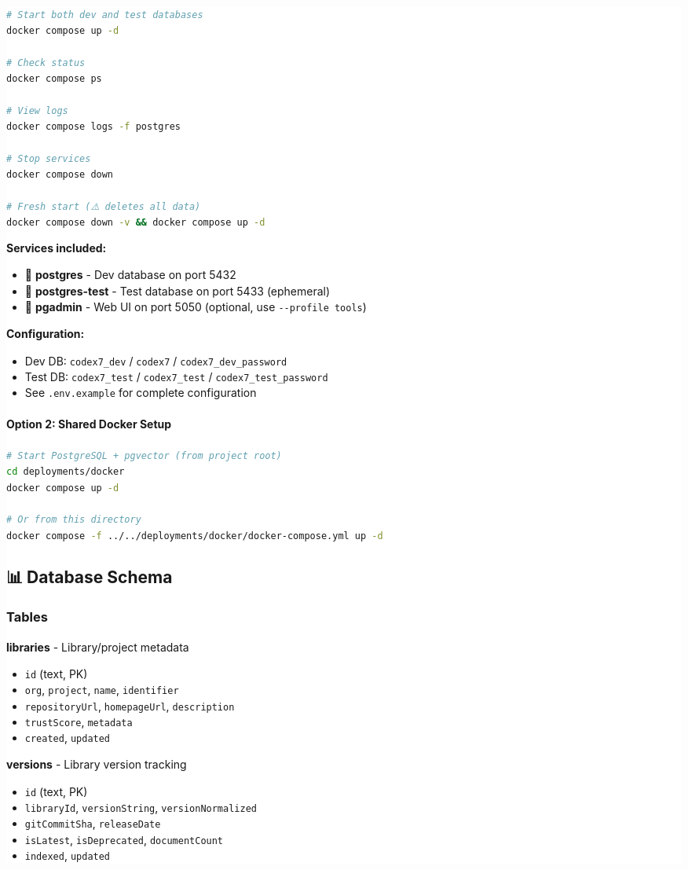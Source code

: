 ```bash
# Start both dev and test databases
docker compose up -d

# Check status
docker compose ps

# View logs
docker compose logs -f postgres

# Stop services
docker compose down

# Fresh start (⚠️ deletes all data)
docker compose down -v && docker compose up -d
```

**Services included:**
- 🐘 **postgres** - Dev database on port 5432
- 🧪 **postgres-test** - Test database on port 5433 (ephemeral)
- 🎨 **pgadmin** - Web UI on port 5050 (optional, use `--profile tools`)

**Configuration:**
- Dev DB: `codex7_dev` / `codex7` / `codex7_dev_password`
- Test DB: `codex7_test` / `codex7_test` / `codex7_test_password`
- See `.env.example` for complete configuration

#### Option 2: Shared Docker Setup

```bash
# Start PostgreSQL + pgvector (from project root)
cd deployments/docker
docker compose up -d

# Or from this directory
docker compose -f ../../deployments/docker/docker-compose.yml up -d
```

## 📊 Database Schema

### Tables

**libraries** - Library/project metadata
- `id` (text, PK)
- `org`, `project`, `name`, `identifier`
- `repositoryUrl`, `homepageUrl`, `description`
- `trustScore`, `metadata`
- `created`, `updated`

**versions** - Library version tracking
- `id` (text, PK)
- `libraryId`, `versionString`, `versionNormalized`
- `gitCommitSha`, `releaseDate`
- `isLatest`, `isDeprecated`, `documentCount`
- `indexed`, `updated`
